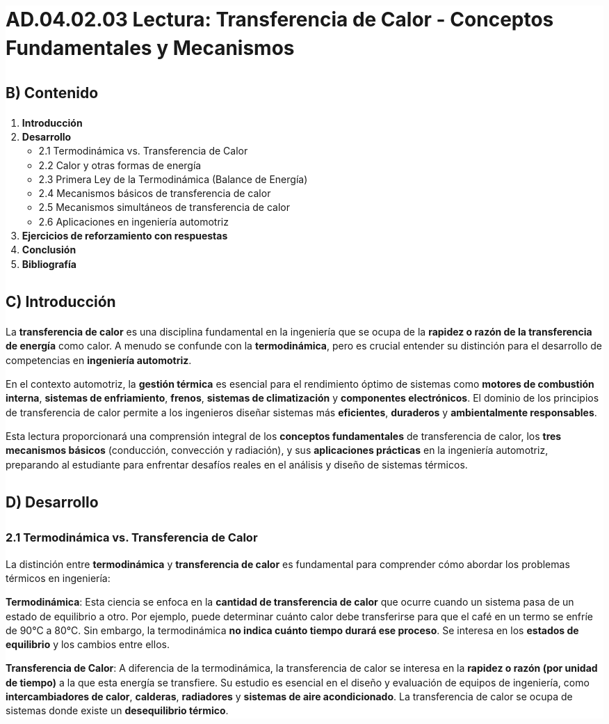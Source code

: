 # AD.04.02.03 Lectura: Transferencia de Calor - Conceptos Fundamentales y Mecanismos

## B) Contenido

1. **Introducción**
2. **Desarrollo**
   - 2.1 Termodinámica vs. Transferencia de Calor
   - 2.2 Calor y otras formas de energía
   - 2.3 Primera Ley de la Termodinámica (Balance de Energía)
   - 2.4 Mecanismos básicos de transferencia de calor
   - 2.5 Mecanismos simultáneos de transferencia de calor
   - 2.6 Aplicaciones en ingeniería automotriz
3. **Ejercicios de reforzamiento con respuestas**
4. **Conclusión**
5. **Bibliografía**

## C) Introducción

La **transferencia de calor** es una disciplina fundamental en la ingeniería que se ocupa de la **rapidez o razón de la transferencia de energía** como calor. A menudo se confunde con la **termodinámica**, pero es crucial entender su distinción para el desarrollo de competencias en **ingeniería automotriz**.

En el contexto automotriz, la **gestión térmica** es esencial para el rendimiento óptimo de sistemas como **motores de combustión interna**, **sistemas de enfriamiento**, **frenos**, **sistemas de climatización** y **componentes electrónicos**. El dominio de los principios de transferencia de calor permite a los ingenieros diseñar sistemas más **eficientes**, **duraderos** y **ambientalmente responsables**.

Esta lectura proporcionará una comprensión integral de los **conceptos fundamentales** de transferencia de calor, los **tres mecanismos básicos** (conducción, convección y radiación), y sus **aplicaciones prácticas** en la ingeniería automotriz, preparando al estudiante para enfrentar desafíos reales en el análisis y diseño de sistemas térmicos.

## D) Desarrollo

### 2.1 Termodinámica vs. Transferencia de Calor

La distinción entre **termodinámica** y **transferencia de calor** es fundamental para comprender cómo abordar los problemas térmicos en ingeniería:

**Termodinámica**: Esta ciencia se enfoca en la **cantidad de transferencia de calor** que ocurre cuando un sistema pasa de un estado de equilibrio a otro. Por ejemplo, puede determinar cuánto calor debe transferirse para que el café en un termo se enfríe de 90°C a 80°C. Sin embargo, la termodinámica **no indica cuánto tiempo durará ese proceso**. Se interesa en los **estados de equilibrio** y los cambios entre ellos.

**Transferencia de Calor**: A diferencia de la termodinámica, la transferencia de calor se interesa en la **rapidez o razón (por unidad de tiempo)** a la que esta energía se transfiere. Su estudio es esencial en el diseño y evaluación de equipos de ingeniería, como **intercambiadores de calor**, **calderas**, **radiadores** y **sistemas de aire acondicionado**. La transferencia de calor se ocupa de sistemas donde existe un **desequilibrio térmico**.
